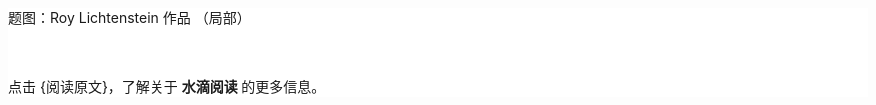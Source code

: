 </p>
<p>
         题图：Roy Lichtenstein 作品 （局部）
        </p>
<p>
<br/>
</p>
<p>
         点击 {阅读原文}，了解关于
         <strong>
          水滴阅读
         </strong>
         的更多信息。
        </p>
</div>
